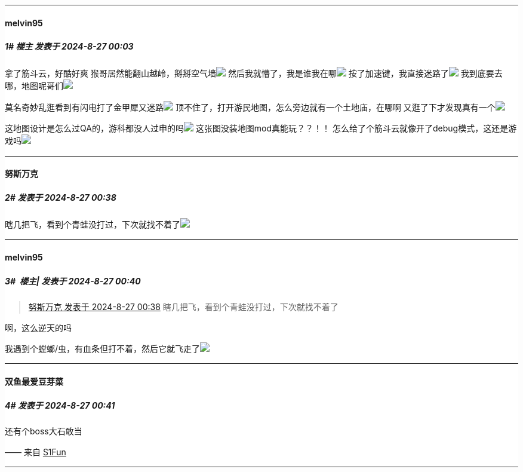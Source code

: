 ﻿
*****

####  melvin95  
##### 1#       楼主       发表于 2024-8-27 00:03

拿了筋斗云，好酷好爽
猴哥居然能翻山越岭，掰掰空气墙<img src="https://static.saraba1st.com/image/smiley/face2017/074.png" referrerpolicy="no-referrer">
然后我就懵了，我是谁我在哪<img src="https://static.saraba1st.com/image/smiley/face2017/067.png" referrerpolicy="no-referrer">
按了加速键，我直接迷路了<img src="https://static.saraba1st.com/image/smiley/face2017/067.png" referrerpolicy="no-referrer">
我到底要去哪，地图呢哥们<img src="https://static.saraba1st.com/image/smiley/face2017/067.png" referrerpolicy="no-referrer">

莫名奇妙乱逛看到有闪电打了金甲犀又迷路<img src="https://static.saraba1st.com/image/smiley/face2017/067.png" referrerpolicy="no-referrer">
顶不住了，打开游民地图，怎么旁边就有一个土地庙，在哪啊
又逛了下才发现真有一个<img src="https://static.saraba1st.com/image/smiley/face2017/067.png" referrerpolicy="no-referrer">

这地图设计是怎么过QA的，游科都没人过申的吗<img src="https://static.saraba1st.com/image/smiley/face2017/067.png" referrerpolicy="no-referrer">
这张图没装地图mod真能玩？？！！
怎么给了个筋斗云就像开了debug模式，这还是游戏吗<img src="https://static.saraba1st.com/image/smiley/face2017/067.png" referrerpolicy="no-referrer">

*****

####  努斯万克  
##### 2#       发表于 2024-8-27 00:38

瞎几把飞，看到个青蛙没打过，下次就找不着了<img src="https://static.saraba1st.com/image/smiley/face2017/067.png" referrerpolicy="no-referrer">

*****

####  melvin95  
##### 3#         楼主| 发表于 2024-8-27 00:40

<blockquote><a href="httphttps://bbs.saraba1st.com/2b/forum.php?mod=redirect&amp;goto=findpost&amp;pid=66024763&amp;ptid=2196707" target="_blank">努斯万克 发表于 2024-8-27 00:38</a>
瞎几把飞，看到个青蛙没打过，下次就找不着了</blockquote>
啊，这么逆天的吗

我遇到个螳螂/虫，有血条但打不着，然后它就飞走了<img src="https://static.saraba1st.com/image/smiley/face2017/068.png" referrerpolicy="no-referrer">

*****

####  双鱼最爱豆芽菜  
##### 4#       发表于 2024-8-27 00:41

还有个boss大石敢当

—— 来自 [S1Fun](https://s1fun.koalcat.com)

*****
